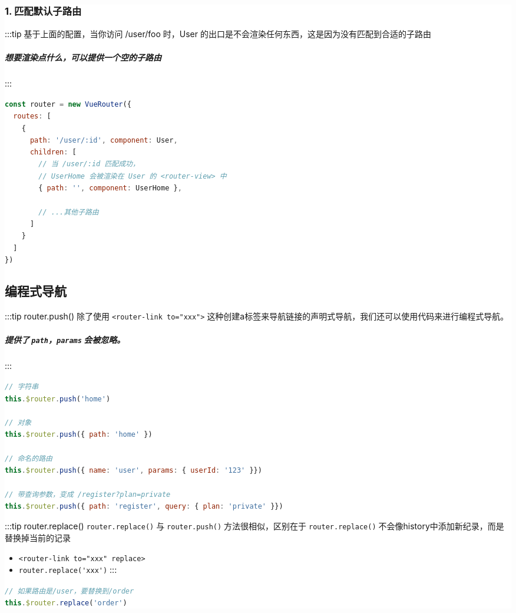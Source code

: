 ### 1. 匹配默认子路由
:::tip 
基于上面的配置，当你访问 /user/foo 时，User 的出口是不会渲染任何东西，这是因为没有匹配到合适的子路由
##### 想要渲染点什么，可以提供一个空的子路由
:::
```js
const router = new VueRouter({
  routes: [
    {
      path: '/user/:id', component: User,
      children: [
        // 当 /user/:id 匹配成功，
        // UserHome 会被渲染在 User 的 <router-view> 中
        { path: '', component: UserHome },

        // ...其他子路由
      ]
    }
  ]
})
```

## 编程式导航
:::tip router.push()
除了使用 `<router-link to="xxx">` 这种创建a标签来导航链接的声明式导航，我们还可以使用代码来进行编程式导航。
##### 提供了 `path`，`params` 会被忽略。
:::
```js
// 字符串
this.$router.push('home')

// 对象
this.$router.push({ path: 'home' })

// 命名的路由
this.$router.push({ name: 'user', params: { userId: '123' }})

// 带查询参数，变成 /register?plan=private
this.$router.push({ path: 'register', query: { plan: 'private' }})  
```

:::tip router.replace()
`router.replace()` 与 `router.push()` 方法很相似，区别在于 `router.replace()` 不会像history中添加新纪录，而是替换掉当前的记录
- `<router-link to="xxx" replace>`
- `router.replace('xxx')`
:::
```js
// 如果路由是/user，要替换到/order
this.$router.replace('order')
```
